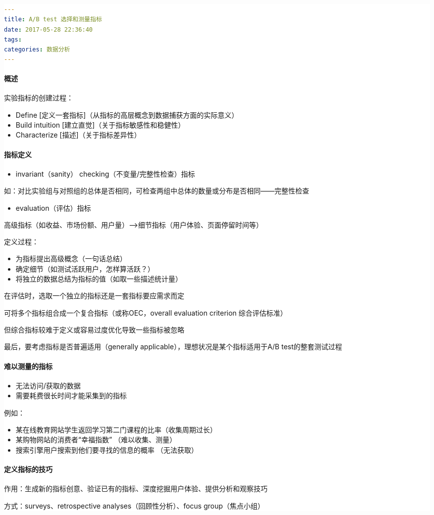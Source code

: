 ```yaml
---
title: A/B test 选择和测量指标
date: 2017-05-28 22:36:40
tags:
categories: 数据分析
---
```


#### 概述

实验指标的创建过程：

- Define [定义一套指标]（从指标的高层概念到数据捕获方面的实际意义）
- Build intuition [建立直觉]（关于指标敏感性和稳健性）
- Characterize [描述]（关于指标差异性）



#### 指标定义



- invariant（sanity） checking（不变量/完整性检查）指标

如：对比实验组与对照组的总体是否相同，可检查两组中总体的数量或分布是否相同——完整性检查

- evaluation（评估）指标

高级指标（如收益、市场份额、用户量）——>细节指标（用户体验、页面停留时间等）

定义过程：

- 为指标提出高级概念（一句话总结）
- 确定细节（如测试活跃用户，怎样算活跃？）
- 将独立的数据总结为指标的值（如取一些描述统计量）

在评估时，选取一个独立的指标还是一套指标要应需求而定

可将多个指标组合成一个复合指标（或称OEC，overall evaluation criterion 综合评估标准）

但综合指标较难于定义或容易过度优化导致一些指标被忽略

最后，要考虑指标是否普遍适用（generally applicable），理想状况是某个指标适用于A/B test的整套测试过程

#### 难以测量的指标

- 无法访问/获取的数据
- 需要耗费很长时间才能采集到的指标

例如：

- 某在线教育网站学生返回学习第二门课程的比率（收集周期过长）
- 某购物网站的消费者“幸福指数” （难以收集、测量）
- 搜索引擎用户搜索到他们要寻找的信息的概率 （无法获取）

#### 定义指标的技巧

作用：生成新的指标创意、验证已有的指标、深度挖掘用户体验、提供分析和观察技巧

方式：surveys、retrospective analyses（回顾性分析）、focus group（焦点小组）
